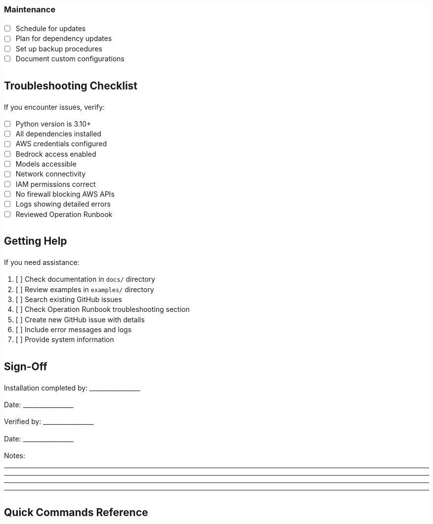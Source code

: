 ### Maintenance
- [ ] Schedule for updates
- [ ] Plan for dependency updates
- [ ] Set up backup procedures
- [ ] Document custom configurations

## Troubleshooting Checklist

If you encounter issues, verify:

- [ ] Python version is 3.10+
- [ ] All dependencies installed
- [ ] AWS credentials configured
- [ ] Bedrock access enabled
- [ ] Models accessible
- [ ] Network connectivity
- [ ] IAM permissions correct
- [ ] No firewall blocking AWS APIs
- [ ] Logs showing detailed errors
- [ ] Reviewed Operation Runbook

## Getting Help

If you need assistance:

1. [ ] Check documentation in `docs/` directory
2. [ ] Review examples in `examples/` directory
3. [ ] Search existing GitHub issues
4. [ ] Check Operation Runbook troubleshooting section
5. [ ] Create new GitHub issue with details
6. [ ] Include error messages and logs
7. [ ] Provide system information

## Sign-Off

Installation completed by: ________________

Date: ________________

Verified by: ________________

Date: ________________

Notes:
_____________________________________________
_____________________________________________
_____________________________________________

---

## Quick Commands Reference
